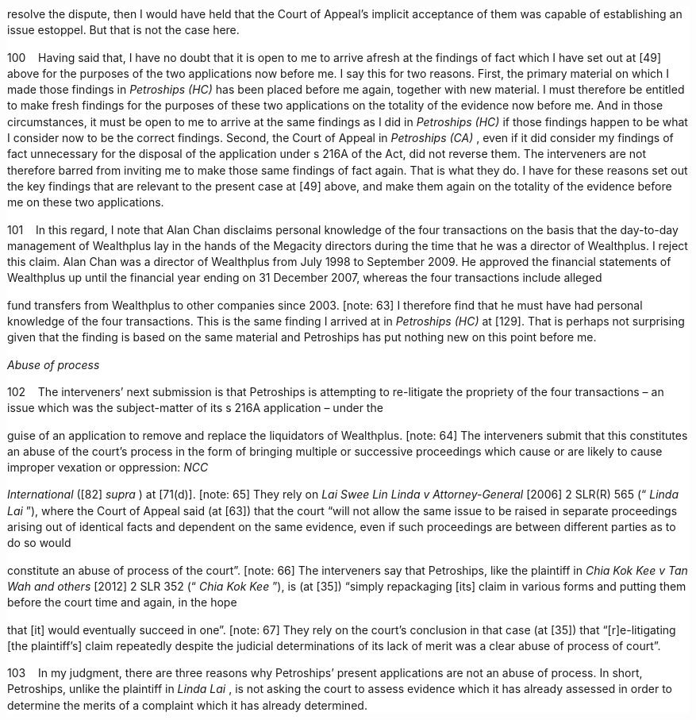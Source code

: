 
resolve the dispute, then I would have held that the Court of Appeal’s implicit acceptance of them was capable of establishing an issue estoppel. But that is not the case here. 

100    Having said that, I have no doubt that it is open to me to arrive afresh at the findings of fact which I have set out at [49] above for the purposes of the two applications now before me. I say this for two reasons. First, the primary material on which I made those findings in _Petroships (HC)_ has been placed before me again, together with new material. I must therefore be entitled to make fresh findings for the purposes of these two applications on the totality of the evidence now before me. And in those circumstances, it must be open to me to arrive at the same findings as I did in _Petroships (HC)_ if those findings happen to be what I consider now to be the correct findings. Second, the Court of Appeal in _Petroships (CA)_ , even if it did consider my findings of fact unnecessary for the disposal of the application under s 216A of the Act, did not reverse them. The interveners are not therefore barred from inviting me to make those same findings of fact again. That is what they do. I have for these reasons set out the key findings that are relevant to the present case at [49] above, and make them again on the totality of the evidence before me on these two applications. 

101    In this regard, I note that Alan Chan disclaims personal knowledge of the four transactions on the basis that the day-to-day management of Wealthplus lay in the hands of the Megacity directors during the time that he was a director of Wealthplus. I reject this claim. Alan Chan was a director of Wealthplus from July 1998 to September 2009. He approved the financial statements of Wealthplus up until the financial year ending on 31 December 2007, whereas the four transactions include alleged 

fund transfers from Wealthplus to other companies since 2003. [note: 63] I therefore find that he must have had personal knowledge of the four transactions. This is the same finding I arrived at in _Petroships (HC)_ at [129]. That is perhaps not surprising given that the finding is based on the same material and Petroships has put nothing new on this point before me. 

_Abuse of process_ 

102    The interveners’ next submission is that Petroships is attempting to re-litigate the propriety of the four transactions – an issue which was the subject-matter of its s 216A application – under the 

guise of an application to remove and replace the liquidators of Wealthplus. [note: 64] The interveners submit that this constitutes an abuse of the court’s process in the form of bringing multiple or successive proceedings which cause or are likely to cause improper vexation or oppression: _NCC_ 

_International_ ([82] _supra_ ) at [71(d)]. [note: 65] They rely on _Lai Swee Lin Linda v Attorney-General_ <span class="citation">[2006] 2 SLR(R) 565</span> (“ _Linda Lai_ ”), where the Court of Appeal said (at [63]) that the court “will not allow the same issue to be raised in separate proceedings arising out of identical facts and dependent on the same evidence, even if such proceedings are between different parties as to do so would 

constitute an abuse of process of the court”. [note: 66] The interveners say that Petroships, like the plaintiff in _Chia Kok Kee v Tan Wah and others_ <span class="citation">[2012] 2 SLR 352</span> (“ _Chia Kok Kee_ ”), is (at [35]) “simply repackaging [its] claim in various forms and putting them before the court time and again, in the hope 

that [it] would eventually succeed in one”. [note: 67] They rely on the court’s conclusion in that case (at [35]) that “[r]e-litigating [the plaintiff’s] claim repeatedly despite the judicial determinations of its lack of merit was a clear abuse of process of court”. 

103    In my judgment, there are three reasons why Petroships’ present applications are not an abuse of process. In short, Petroships, unlike the plaintiff in _Linda Lai_ , is not asking the court to assess evidence which it has already assessed in order to determine the merits of a complaint which it has already determined. 
